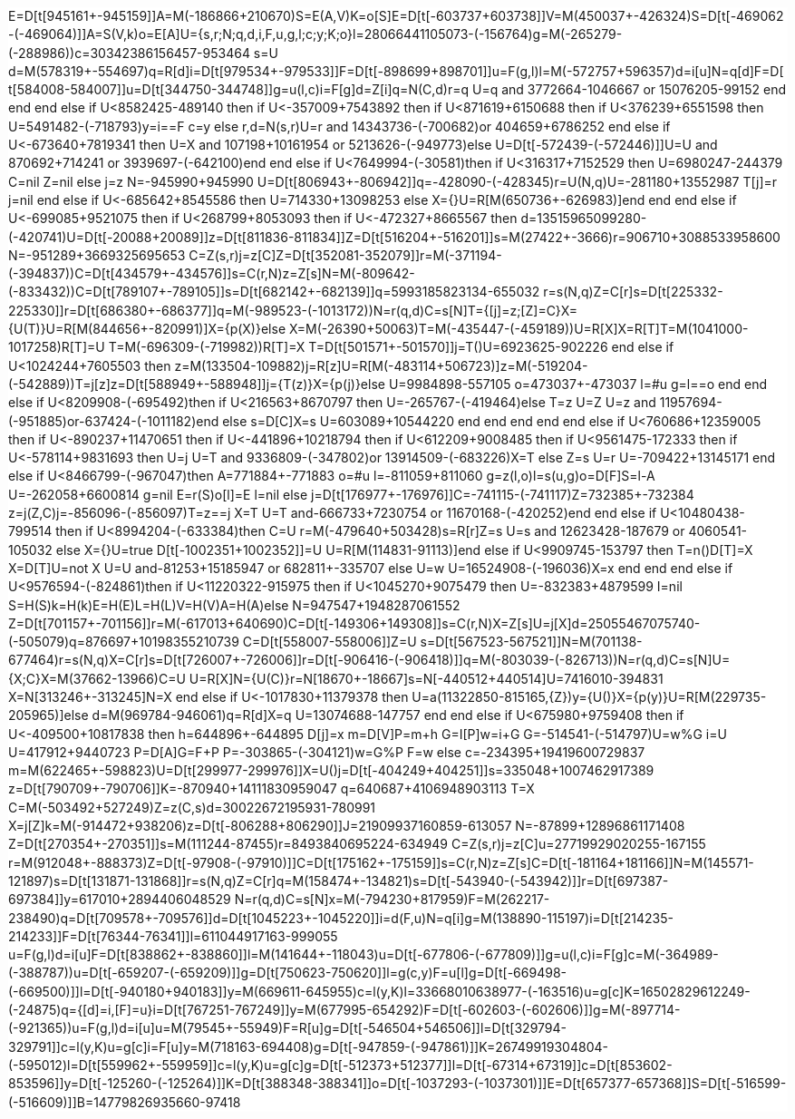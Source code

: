 E=D[t[945161+-945159]]A=M(-186866+210670)S=E(A,V)K=o[S]E=D[t[-603737+603738]]V=M(450037+-426324)S=D[t[-469062-(-469064)]]A=S(V,k)o=E[A]U={s,r;N;q,d,i,F,u,g,l;c;y;K;o}l=28066441105073-(-156764)g=M(-265279-(-288986))c=30342386156457-953464 s=U d=M(578319+-554697)q=R[d]i=D[t[979534+-979533]]F=D[t[-898699+898701]]u=F(g,l)l=M(-572757+596357)d=i[u]N=q[d]F=D[t[584008-584007]]u=D[t[344750-344748]]g=u(l,c)i=F[g]d=Z[i]q=N(C,d)r=q U=q and 3772664-1046667 or 15076205-99152 end end end else if U<8582425-489140 then if U<-357009+7543892 then if U<871619+6150688 then if U<376239+6551598 then U=5491482-(-718793)y=i==F c=y else r,d=N(s,r)U=r and 14343736-(-700682)or 404659+6786252 end else if U<-673640+7819341 then U=X and 107198+10161954 or 5213626-(-949773)else U=D[t[-572439-(-572446)]]U=U and 870692+714241 or 3939697-(-642100)end end else if U<7649994-(-30581)then if U<316317+7152529 then U=6980247-244379 C=nil Z=nil else j=z N=-945990+945990 U=D[t[806943+-806942]]q=-428090-(-428345)r=U(N,q)U=-281180+13552987 T[j]=r j=nil end else if U<-685642+8545586 then U=714330+13098253 else X={}U=R[M(650736+-626983)]end end end else if U<-699085+9521075 then if U<268799+8053093 then if U<-472327+8665567 then d=13515965099280-(-420741)U=D[t[-20088+20089]]z=D[t[811836-811834]]Z=D[t[516204+-516201]]s=M(27422+-3666)r=906710+3088533958600 N=-951289+3669325695653 C=Z(s,r)j=z[C]Z=D[t[352081-352079]]r=M(-371194-(-394837))C=D[t[434579+-434576]]s=C(r,N)z=Z[s]N=M(-809642-(-833432))C=D[t[789107+-789105]]s=D[t[682142+-682139]]q=5993185823134-655032 r=s(N,q)Z=C[r]s=D[t[225332-225330]]r=D[t[686380+-686377]]q=M(-989523-(-1013172))N=r(q,d)C=s[N]T={[j]=z;[Z]=C}X={U(T)}U=R[M(844656+-820991)]X={p(X)}else X=M(-26390+50063)T=M(-435447-(-459189))U=R[X]X=R[T]T=M(1041000-1017258)R[T]=U T=M(-696309-(-719982))R[T]=X T=D[t[501571+-501570]]j=T()U=6923625-902226 end else if U<1024244+7605503 then z=M(133504-109882)j=R[z]U=R[M(-483114+506723)]z=M(-519204-(-542889))T=j[z]z=D[t[588949+-588948]]j={T(z)}X={p(j)}else U=9984898-557105 o=473037+-473037 l=#u g=l==o end end else if U<8209908-(-695492)then if U<216563+8670797 then U=-265767-(-419464)else T=z U=Z U=z and 11957694-(-951885)or-637424-(-1011182)end else s=D[C]X=s U=603089+10544220 end end end end end else if U<760686+12359005 then if U<-890237+11470651 then if U<-441896+10218794 then if U<612209+9008485 then if U<9561475-172333 then if U<-578114+9831693 then U=j U=T and 9336809-(-347802)or 13914509-(-683226)X=T else Z=s U=r U=-709422+13145171 end else if U<8466799-(-967047)then A=771884+-771883 o=#u l=-811059+811060 g=z(l,o)l=s(u,g)o=D[F]S=l-A U=-262058+6600814 g=nil E=r(S)o[l]=E l=nil else j=D[t[176977+-176976]]C=-741115-(-741117)Z=732385+-732384 z=j(Z,C)j=-856096-(-856097)T=z==j X=T U=T and-666733+7230754 or 11670168-(-420252)end end else if U<10480438-799514 then if U<8994204-(-633384)then C=U r=M(-479640+503428)s=R[r]Z=s U=s and 12623428-187679 or 4060541-105032 else X={}U=true D[t[-1002351+1002352]]=U U=R[M(114831-91113)]end else if U<9909745-153797 then T=n()D[T]=X X=D[T]U=not X U=U and-81253+15185947 or 682811+-335707 else U=w U=16524908-(-196036)X=x end end end else if U<9576594-(-824861)then if U<11220322-915975 then if U<1045270+9075479 then U=-832383+4879599 I=nil S=H(S)k=H(k)E=H(E)L=H(L)V=H(V)A=H(A)else N=947547+1948287061552 Z=D[t[701157+-701156]]r=M(-617013+640690)C=D[t[-149306+149308]]s=C(r,N)X=Z[s]U=j[X]d=25055467075740-(-505079)q=876697+10198355210739 C=D[t[558007-558006]]Z=U s=D[t[567523-567521]]N=M(701138-677464)r=s(N,q)X=C[r]s=D[t[726007+-726006]]r=D[t[-906416-(-906418)]]q=M(-803039-(-826713))N=r(q,d)C=s[N]U={X;C}X=M(37662-13966)C=U U=R[X]N={U(C)}r=N[18670+-18667]s=N[-440512+440514]U=7416010-394831 X=N[313246+-313245]N=X end else if U<-1017830+11379378 then U=a(11322850-815165,{Z})y={U()}X={p(y)}U=R[M(229735-205965)]else d=M(969784-946061)q=R[d]X=q U=13074688-147757 end end else if U<675980+9759408 then if U<-409500+10817838 then h=644896+-644895 D[j]=x m=D[V]P=m+h G=I[P]w=i+G G=-514541-(-514797)U=w%G i=U U=417912+9440723 P=D[A]G=F+P P=-303865-(-304121)w=G%P F=w else c=-234395+19419600729837 m=M(622465+-598823)U=D[t[299977-299976]]X=U()j=D[t[-404249+404251]]s=335048+1007462917389 z=D[t[790709+-790706]]K=-870940+14111830959047 q=640687+4106948903113 T=X C=M(-503492+527249)Z=z(C,s)d=30022672195931-780991 X=j[Z]k=M(-914472+938206)z=D[t[-806288+806290]]J=21909937160859-613057 N=-87899+12896861171408 Z=D[t[270354+-270351]]s=M(111244-87455)r=8493840695224-634949 C=Z(s,r)j=z[C]u=27719929020255-167155 r=M(912048+-888373)Z=D[t[-97908-(-97910)]]C=D[t[175162+-175159]]s=C(r,N)z=Z[s]C=D[t[-181164+181166]]N=M(145571-121897)s=D[t[131871-131868]]r=s(N,q)Z=C[r]q=M(158474+-134821)s=D[t[-543940-(-543942)]]r=D[t[697387-697384]]y=617010+2894406048529 N=r(q,d)C=s[N]x=M(-794230+817959)F=M(262217-238490)q=D[t[709578+-709576]]d=D[t[1045223+-1045220]]i=d(F,u)N=q[i]g=M(138890-115197)i=D[t[214235-214233]]F=D[t[76344-76341]]l=611044917163-999055 u=F(g,l)d=i[u]F=D[t[838862+-838860]]l=M(141644+-118043)u=D[t[-677806-(-677809)]]g=u(l,c)i=F[g]c=M(-364989-(-388787))u=D[t[-659207-(-659209)]]g=D[t[750623-750620]]l=g(c,y)F=u[l]g=D[t[-669498-(-669500)]]l=D[t[-940180+940183]]y=M(669611-645955)c=l(y,K)l=33668010638977-(-163516)u=g[c]K=16502829612249-(-24875)q={[d]=i,[F]=u}i=D[t[767251-767249]]y=M(677995-654292)F=D[t[-602603-(-602606)]]g=M(-897714-(-921365))u=F(g,l)d=i[u]u=M(79545+-55949)F=R[u]g=D[t[-546504+546506]]l=D[t[329794-329791]]c=l(y,K)u=g[c]i=F[u]y=M(718163-694408)g=D[t[-947859-(-947861)]]K=26749919304804-(-595012)l=D[t[559962+-559959]]c=l(y,K)u=g[c]g=D[t[-512373+512377]]l=D[t[-67314+67319]]c=D[t[853602-853596]]y=D[t[-125260-(-125264)]]K=D[t[388348-388341]]o=D[t[-1037293-(-1037301)]]E=D[t[657377-657368]]S=D[t[-516599-(-516609)]]B=14779826935660-97418